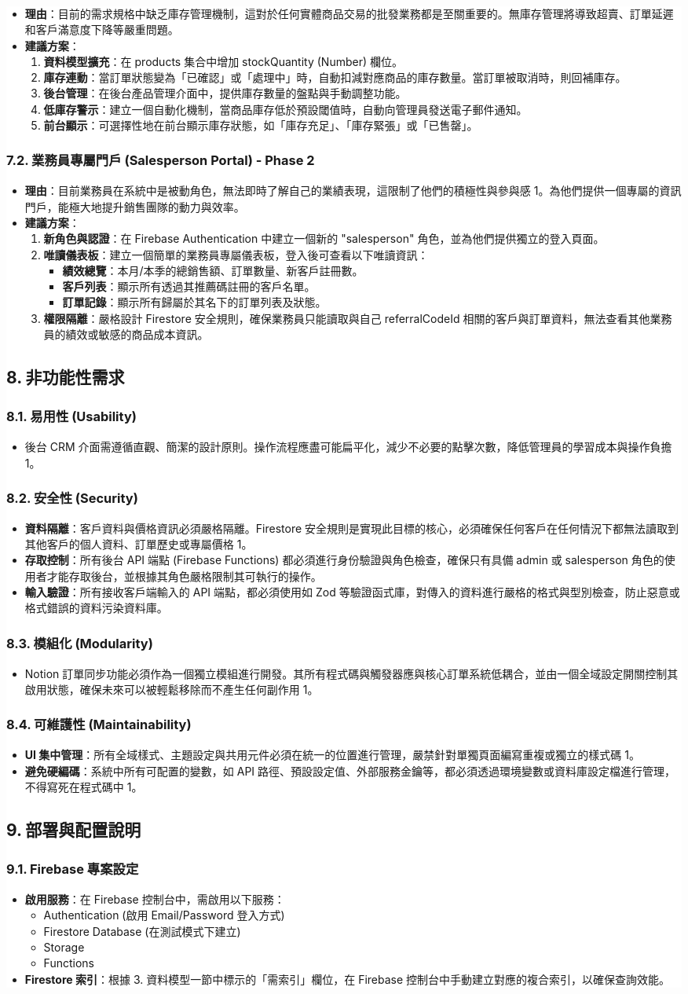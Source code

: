 * **理由**：目前的需求規格中缺乏庫存管理機制，這對於任何實體商品交易的批發業務都是至關重要的。無庫存管理將導致超賣、訂單延遲和客戶滿意度下降等嚴重問題。  
* **建議方案**：  
  1. **資料模型擴充**：在 products 集合中增加 stockQuantity (Number) 欄位。  
  2. **庫存連動**：當訂單狀態變為「已確認」或「處理中」時，自動扣減對應商品的庫存數量。當訂單被取消時，則回補庫存。  
  3. **後台管理**：在後台產品管理介面中，提供庫存數量的盤點與手動調整功能。  
  4. **低庫存警示**：建立一個自動化機制，當商品庫存低於預設閾值時，自動向管理員發送電子郵件通知。  
  5. **前台顯示**：可選擇性地在前台顯示庫存狀態，如「庫存充足」、「庫存緊張」或「已售罄」。

### **7.2. 業務員專屬門戶 (Salesperson Portal) \- Phase 2**

* **理由**：目前業務員在系統中是被動角色，無法即時了解自己的業績表現，這限制了他們的積極性與參與感 1。為他們提供一個專屬的資訊門戶，能極大地提升銷售團隊的動力與效率。  
* **建議方案**：  
  1. **新角色與認證**：在 Firebase Authentication 中建立一個新的 "salesperson" 角色，並為他們提供獨立的登入頁面。  
  2. **唯讀儀表板**：建立一個簡單的業務員專屬儀表板，登入後可查看以下唯讀資訊：  
     * **績效總覽**：本月/本季的總銷售額、訂單數量、新客戶註冊數。  
     * **客戶列表**：顯示所有透過其推薦碼註冊的客戶名單。  
     * **訂單記錄**：顯示所有歸屬於其名下的訂單列表及狀態。  
  3. **權限隔離**：嚴格設計 Firestore 安全規則，確保業務員只能讀取與自己 referralCodeId 相關的客戶與訂單資料，無法查看其他業務員的績效或敏感的商品成本資訊。

## **8\. 非功能性需求**

### **8.1. 易用性 (Usability)**

* 後台 CRM 介面需遵循直觀、簡潔的設計原則。操作流程應盡可能扁平化，減少不必要的點擊次數，降低管理員的學習成本與操作負擔 1。

### **8.2. 安全性 (Security)**

* **資料隔離**：客戶資料與價格資訊必須嚴格隔離。Firestore 安全規則是實現此目標的核心，必須確保任何客戶在任何情況下都無法讀取到其他客戶的個人資料、訂單歷史或專屬價格 1。  
* **存取控制**：所有後台 API 端點 (Firebase Functions) 都必須進行身份驗證與角色檢查，確保只有具備 admin 或 salesperson 角色的使用者才能存取後台，並根據其角色嚴格限制其可執行的操作。  
* **輸入驗證**：所有接收客戶端輸入的 API 端點，都必須使用如 Zod 等驗證函式庫，對傳入的資料進行嚴格的格式與型別檢查，防止惡意或格式錯誤的資料污染資料庫。

### **8.3. 模組化 (Modularity)**

* Notion 訂單同步功能必須作為一個獨立模組進行開發。其所有程式碼與觸發器應與核心訂單系統低耦合，並由一個全域設定開關控制其啟用狀態，確保未來可以被輕鬆移除而不產生任何副作用 1。

### **8.4. 可維護性 (Maintainability)**

* **UI 集中管理**：所有全域樣式、主題設定與共用元件必須在統一的位置進行管理，嚴禁針對單獨頁面編寫重複或獨立的樣式碼 1。  
* **避免硬編碼**：系統中所有可配置的變數，如 API 路徑、預設設定值、外部服務金鑰等，都必須透過環境變數或資料庫設定檔進行管理，不得寫死在程式碼中 1。

## **9\. 部署與配置說明**

### **9.1. Firebase 專案設定**

* **啟用服務**：在 Firebase 控制台中，需啟用以下服務：  
  * Authentication (啟用 Email/Password 登入方式)  
  * Firestore Database (在測試模式下建立)  
  * Storage  
  * Functions  
* **Firestore 索引**：根據 3\. 資料模型一節中標示的「需索引」欄位，在 Firebase 控制台中手動建立對應的複合索引，以確保查詢效能。
